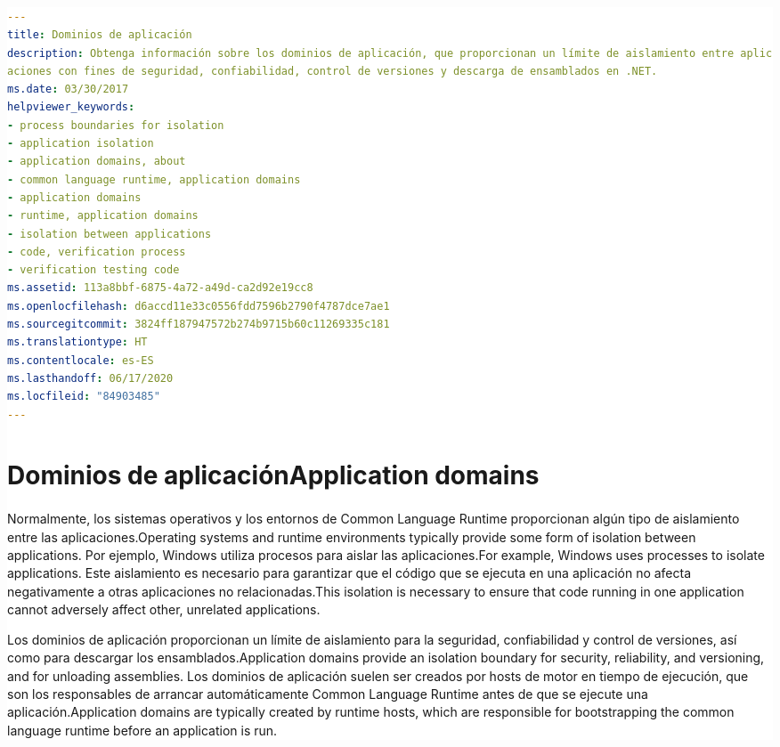 ```yaml
---
title: Dominios de aplicación
description: Obtenga información sobre los dominios de aplicación, que proporcionan un límite de aislamiento entre aplicaciones con fines de seguridad, confiabilidad, control de versiones y descarga de ensamblados en .NET.
ms.date: 03/30/2017
helpviewer_keywords:
- process boundaries for isolation
- application isolation
- application domains, about
- common language runtime, application domains
- application domains
- runtime, application domains
- isolation between applications
- code, verification process
- verification testing code
ms.assetid: 113a8bbf-6875-4a72-a49d-ca2d92e19cc8
ms.openlocfilehash: d6accd11e33c0556fdd7596b2790f4787dce7ae1
ms.sourcegitcommit: 3824ff187947572b274b9715b60c11269335c181
ms.translationtype: HT
ms.contentlocale: es-ES
ms.lasthandoff: 06/17/2020
ms.locfileid: "84903485"
---
```

# <a name="application-domains"></a><span data-ttu-id="4ebb4-103">Dominios de aplicación</span><span class="sxs-lookup"><span data-stu-id="4ebb4-103">Application domains</span></span>

<span data-ttu-id="4ebb4-104">Normalmente, los sistemas operativos y los entornos de Common Language Runtime proporcionan algún tipo de aislamiento entre las aplicaciones.</span><span class="sxs-lookup"><span data-stu-id="4ebb4-104">Operating systems and runtime environments typically provide some form of isolation between applications.</span></span> <span data-ttu-id="4ebb4-105">Por ejemplo, Windows utiliza procesos para aislar las aplicaciones.</span><span class="sxs-lookup"><span data-stu-id="4ebb4-105">For example, Windows uses processes to isolate applications.</span></span> <span data-ttu-id="4ebb4-106">Este aislamiento es necesario para garantizar que el código que se ejecuta en una aplicación no afecta negativamente a otras aplicaciones no relacionadas.</span><span class="sxs-lookup"><span data-stu-id="4ebb4-106">This isolation is necessary to ensure that code running in one application cannot adversely affect other, unrelated applications.</span></span>  
  
 <span data-ttu-id="4ebb4-107">Los dominios de aplicación proporcionan un límite de aislamiento para la seguridad, confiabilidad y control de versiones, así como para descargar los ensamblados.</span><span class="sxs-lookup"><span data-stu-id="4ebb4-107">Application domains provide an isolation boundary for security, reliability, and versioning, and for unloading assemblies.</span></span> <span data-ttu-id="4ebb4-108">Los dominios de aplicación suelen ser creados por hosts de motor en tiempo de ejecución, que son los responsables de arrancar automáticamente Common Language Runtime antes de que se ejecute una aplicación.</span><span class="sxs-lookup"><span data-stu-id="4ebb4-108">Application domains are typically created by runtime hosts, which are responsible for bootstrapping the common language runtime before an application is run.</span></span>  
  